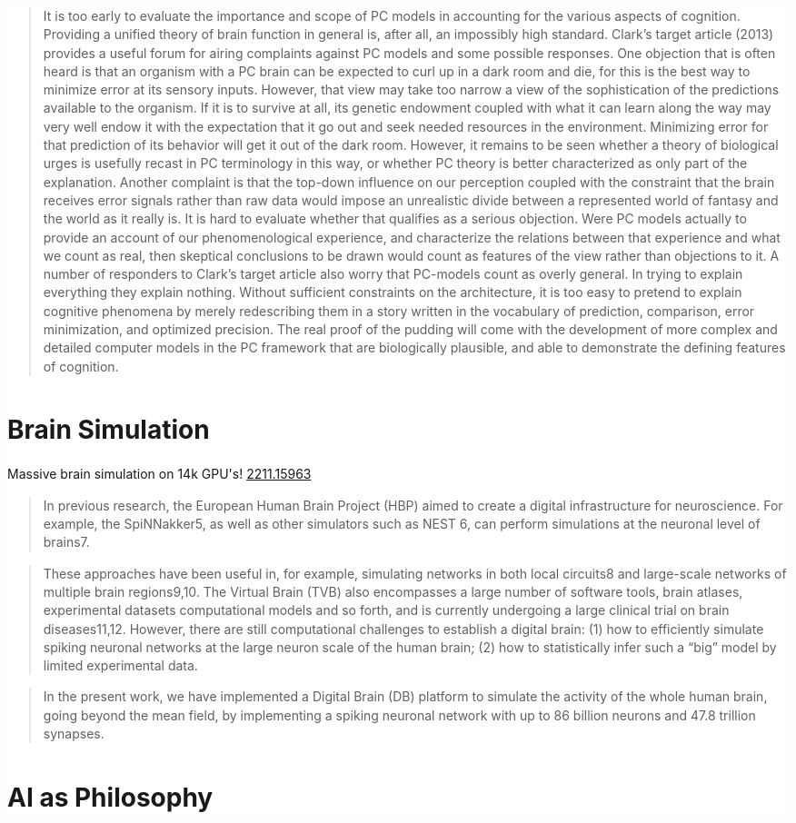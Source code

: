 > It is too early to evaluate the importance and scope of PC models in accounting for the various aspects of cognition. Providing a unified theory of brain function in general is, after all, an impossibly high standard. Clark’s target article (2013) provides a useful forum for airing complaints against PC models and some possible responses. One objection that is often heard is that an organism with a PC brain can be expected to curl up in a dark room and die, for this is the best way to minimize error at its sensory inputs. However, that view may take too narrow a view of the sophistication of the predictions available to the organism. If it is to survive at all, its genetic endowment coupled with what it can learn along the way may very well endow it with the expectation that it go out and seek needed resources in the environment. Minimizing error for that prediction of its behavior will get it out of the dark room. However, it remains to be seen whether a theory of biological urges is usefully recast in PC terminology in this way, or whether PC theory is better characterized as only part of the explanation. Another complaint is that the top-down influence on our perception coupled with the constraint that the brain receives error signals rather than raw data would impose an unrealistic divide between a represented world of fantasy and the world as it really is. It is hard to evaluate whether that qualifies as a serious objection. Were PC models actually to provide an account of our phenomenological experience, and characterize the relations between that experience and what we count as real, then skeptical conclusions to be drawn would count as features of the view rather than objections to it. A number of responders to Clark’s target article also worry that PC-models count as overly general. In trying to explain everything they explain nothing. Without sufficient constraints on the architecture, it is too easy to pretend to explain cognitive phenomena by merely redescribing them in a story written in the vocabulary of prediction, comparison, error minimization, and optimized precision. The real proof of the pudding will come with the development of more complex and detailed computer models in the PC framework that are biologically plausible, and able to demonstrate the defining features of cognition.





# Brain Simulation

Massive brain simulation on 14k GPU's!
[2211.15963](https://arxiv.org/pdf/2211.15963)

> In previous research, the European Human Brain Project (HBP) aimed to create a digital infrastructure for neuroscience. For example, the SpiNNakker5, as well as other simulators such as NEST 6, can perform simulations at the neuronal level of brains7.


> These approaches have been useful in, for example, simulating networks in both local circuits8 and large-scale networks of multiple brain regions9,10. The Virtual Brain (TVB) also encompasses a large number of software tools, brain atlases, experimental datasets computational models and so forth, and is currently undergoing a large clinical trial on brain diseases11,12. However, there are still computational challenges to establish a digital brain: (1) how to efficiently simulate spiking neuronal networks at the large neuron scale of the human brain; (2) how to statistically infer such a “big” model by limited experimental data.


> In the present work, we have implemented a Digital Brain (DB) platform to simulate the activity of the whole human brain, going beyond the mean field, by implementing a spiking neuronal network with up to 86 billion neurons and 47.8 trillion synapses.




# AI as Philosophy
